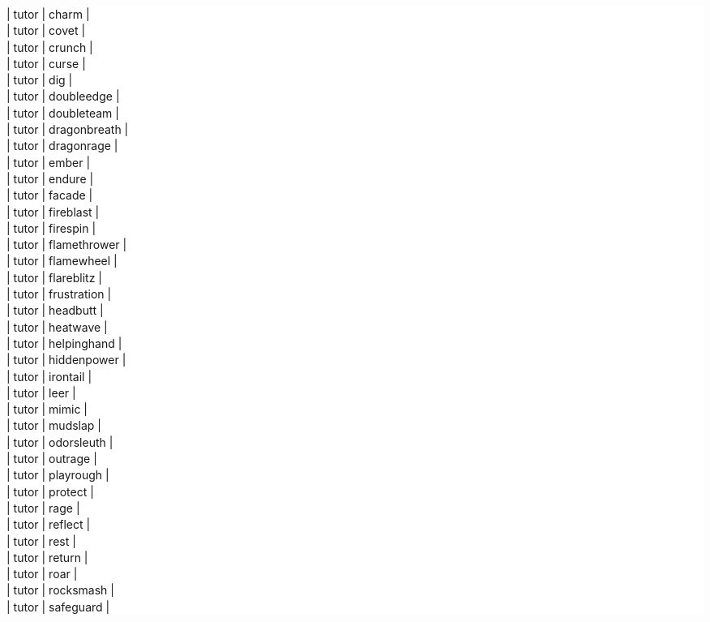 | tutor | charm |  
| tutor | covet |  
| tutor | crunch |  
| tutor | curse |  
| tutor | dig |  
| tutor | doubleedge |  
| tutor | doubleteam |  
| tutor | dragonbreath |  
| tutor | dragonrage |  
| tutor | ember |  
| tutor | endure |  
| tutor | facade |  
| tutor | fireblast |  
| tutor | firespin |  
| tutor | flamethrower |  
| tutor | flamewheel |  
| tutor | flareblitz |  
| tutor | frustration |  
| tutor | headbutt |  
| tutor | heatwave |  
| tutor | helpinghand |  
| tutor | hiddenpower |  
| tutor | irontail |  
| tutor | leer |  
| tutor | mimic |  
| tutor | mudslap |  
| tutor | odorsleuth |  
| tutor | outrage |  
| tutor | playrough |  
| tutor | protect |  
| tutor | rage |  
| tutor | reflect |  
| tutor | rest |  
| tutor | return |  
| tutor | roar |  
| tutor | rocksmash |  
| tutor | safeguard |  